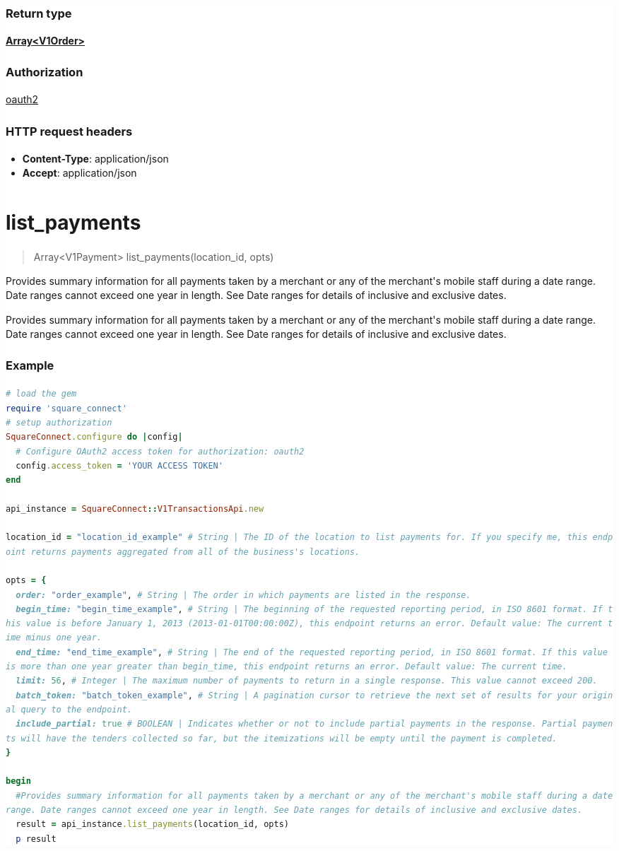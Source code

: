 ### Return type

[**Array&lt;V1Order&gt;**](V1Order.md)

### Authorization

[oauth2](../README.md#oauth2)

### HTTP request headers

 - **Content-Type**: application/json
 - **Accept**: application/json



# **list_payments**
> Array&lt;V1Payment&gt; list_payments(location_id, opts)

Provides summary information for all payments taken by a merchant or any of the merchant's mobile staff during a date range. Date ranges cannot exceed one year in length. See Date ranges for details of inclusive and exclusive dates.

Provides summary information for all payments taken by a merchant or any of the merchant's mobile staff during a date range. Date ranges cannot exceed one year in length. See Date ranges for details of inclusive and exclusive dates.

### Example
```ruby
# load the gem
require 'square_connect'
# setup authorization
SquareConnect.configure do |config|
  # Configure OAuth2 access token for authorization: oauth2
  config.access_token = 'YOUR ACCESS TOKEN'
end

api_instance = SquareConnect::V1TransactionsApi.new

location_id = "location_id_example" # String | The ID of the location to list payments for. If you specify me, this endpoint returns payments aggregated from all of the business's locations.

opts = { 
  order: "order_example", # String | The order in which payments are listed in the response.
  begin_time: "begin_time_example", # String | The beginning of the requested reporting period, in ISO 8601 format. If this value is before January 1, 2013 (2013-01-01T00:00:00Z), this endpoint returns an error. Default value: The current time minus one year.
  end_time: "end_time_example", # String | The end of the requested reporting period, in ISO 8601 format. If this value is more than one year greater than begin_time, this endpoint returns an error. Default value: The current time.
  limit: 56, # Integer | The maximum number of payments to return in a single response. This value cannot exceed 200.
  batch_token: "batch_token_example", # String | A pagination cursor to retrieve the next set of results for your original query to the endpoint.
  include_partial: true # BOOLEAN | Indicates whether or not to include partial payments in the response. Partial payments will have the tenders collected so far, but the itemizations will be empty until the payment is completed.
}

begin
  #Provides summary information for all payments taken by a merchant or any of the merchant's mobile staff during a date range. Date ranges cannot exceed one year in length. See Date ranges for details of inclusive and exclusive dates.
  result = api_instance.list_payments(location_id, opts)
  p result
```